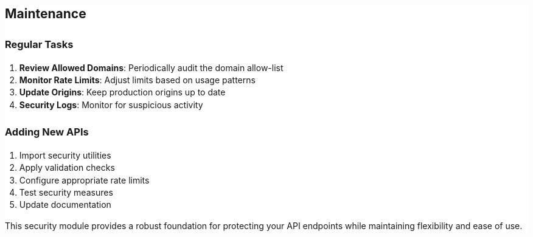 ## Maintenance

### Regular Tasks
1. **Review Allowed Domains**: Periodically audit the domain allow-list
2. **Monitor Rate Limits**: Adjust limits based on usage patterns
3. **Update Origins**: Keep production origins up to date
4. **Security Logs**: Monitor for suspicious activity

### Adding New APIs
1. Import security utilities
2. Apply validation checks
3. Configure appropriate rate limits
4. Test security measures
5. Update documentation

This security module provides a robust foundation for protecting your API endpoints while maintaining flexibility and ease of use.
